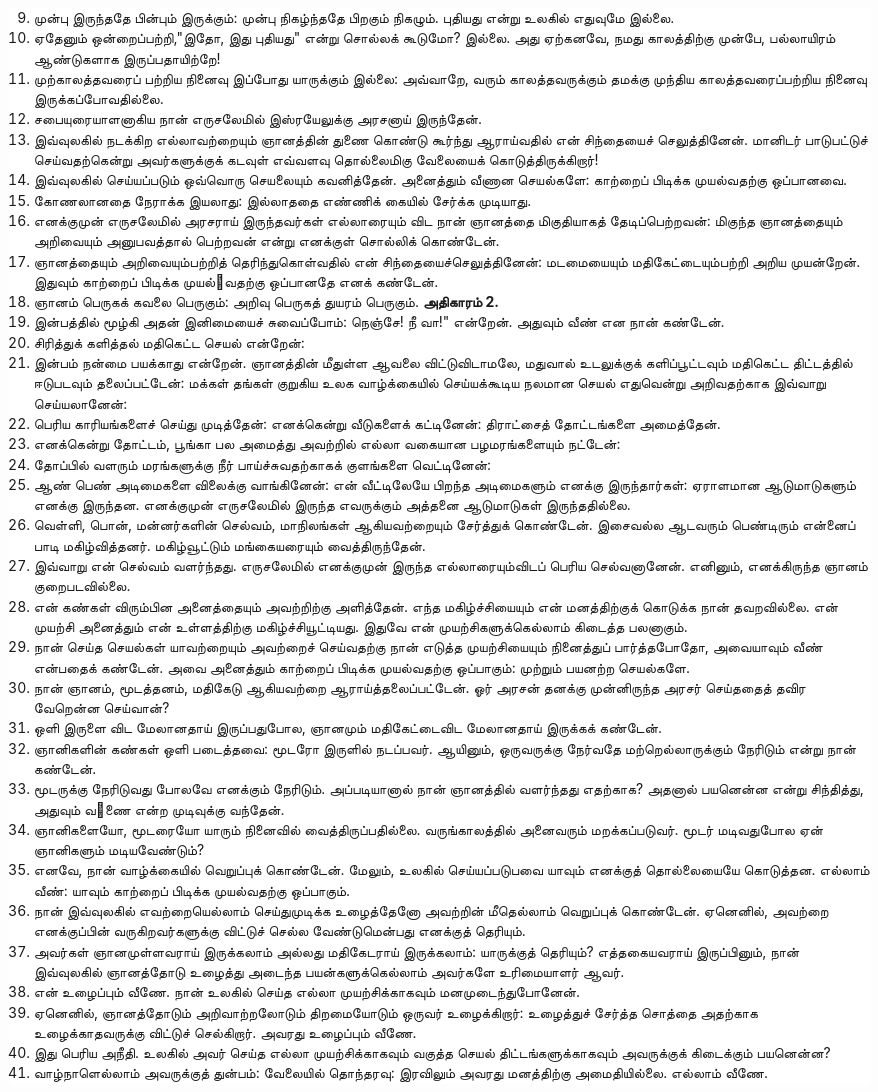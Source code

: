 9. முன்பு இருந்ததே பின்பும் இருக்கும்: முன்பு நிகழ்ந்ததே பிறகும் நிகழும். புதியது என்று உலகில் எதுவுமே இல்லை.
10. ஏதேனும் ஒன்றைப்பற்றி,"இதோ, இது புதியது" என்று சொல்லக் கூடுமோ? இல்லை. அது ஏற்கனவே, நமது காலத்திற்கு முன்பே, பல்லாயிரம் ஆண்டுகளாக இருப்பதாயிற்றே!
11. முற்காலத்தவரைப் பற்றிய நினைவு இப்போது யாருக்கும் இல்லை: அவ்வாறே, வரும் காலத்தவருக்கும் தமக்கு முந்திய காலத்தவரைப்பற்றிய நினைவு இருக்கப்போவதில்லை.
12. சபையுரையாளனாகிய நான் எருசலேமில் இஸ்ரயேலுக்கு அரசனாய் இருந்தேன்.
13. இவ்வுலகில் நடக்கிற எல்லாவற்றையும் ஞானத்தின் துணை கொண்டு கூர்ந்து ஆராய்வதில் என் சிந்தையைச் செலுத்தினேன். மானிடர் பாடுபட்டுச் செய்வதற்கென்று அவர்களுக்குக் கடவுள் எவ்வளவு தொல்லைமிகு வேலையைக் கொடுத்திருக்கிறார்!
14. இவ்வுலகில் செய்யப்படும் ஒவ்வொரு செயலையும் கவனித்தேன். அனைத்தும் வீணான செயல்களே: காற்றைப் பிடிக்க முயல்வதற்கு ஒப்பானவை.
15. கோணலானதை நேராக்க இயலாது: இல்லாததை எண்ணிக் கையில் சேர்க்க முடியாது.
16. எனக்குமுன் எருசலேமில் அரசராய் இருந்தவர்கள் எல்லாரையும் விட நான் ஞானத்தை மிகுதியாகத் தேடிப்பெற்றவன்: மிகுந்த ஞானத்தையும் அறிவையும் அனுபவத்தால் பெற்றவன் என்று எனக்குள் சொல்லிக் கொண்டேன்.
17. ஞானத்தையும் அறிவையும்பற்றித் தெரிந்துகொள்வதில் என் சிந்தையைச்செலுத்தினேன்: மடமையையும் மதிகேட்டையும்பற்றி அறிய முயன்றேன். இதுவும் காற்றைப் பிடிக்க முயல்஥வதற்கு ஒப்பானதே எனக் கண்டேன்.
18. ஞானம் பெருகக் கவலை பெருகும்: அறிவு பெருகத் துயரம் பெருகும்.
**அதிகாரம் 2.**
1. இன்பத்தில் மூழ்கி அதன் இனிமையைச் சுவைப்போம்: நெஞ்சே! நீ வா!" என்றேன். அதுவும் வீண் என நான் கண்டேன்.
2. சிரித்துக் களித்தல் மதிகெட்ட செயல் என்றேன்:
3. இன்பம் நன்மை பயக்காது என்றேன். ஞானத்தின் மீதுள்ள ஆவலை விட்டுவிடாமலே, மதுவால் உடலுக்குக் களிப்பூட்டவும் மதிகெட்ட திட்டத்தில் ஈடுபடவும் தலைப்பட்டேன்: மக்கள் தங்கள் குறுகிய உலக வாழ்க்கையில் செய்யக்கூடிய நலமான செயல் எதுவென்று அறிவதற்காக இவ்வாறு செய்யலானேன்:
4. பெரிய காரியங்களைச் செய்து முடித்தேன்: எனக்கென்று வீடுகளைக் கட்டினேன்: திராட்சைத் தோட்டங்களை அமைத்தேன்.
5. எனக்கென்று தோட்டம், பூங்கா பல அமைத்து அவற்றில் எல்லா வகையான பழமரங்களையும் நட்டேன்:
6. தோப்பில் வளரும் மரங்களுக்கு நீர் பாய்ச்சுவதற்காகக் குளங்களை வெட்டினேன்:
7. ஆண் பெண் அடிமைகளை விலைக்கு வாங்கினேன்: என் வீட்டிலேயே பிறந்த அடிமைகளும் எனக்கு இருந்தார்கள்: ஏராளமான ஆடுமாடுகளும் எனக்கு இருந்தன. எனக்குமுன் எருசலேமில் இருந்த எவருக்கும் அத்தனை ஆடுமாடுகள் இருந்ததில்லை.
8. வெள்ளி, பொன், மன்னர்களின் செல்வம், மாநிலங்கள் ஆகியவற்றையும் சேர்த்துக் கொண்டேன். இசைவல்ல ஆடவரும் பெண்டிரும் என்னைப் பாடி மகிழ்வித்தனர். மகிழ்வூட்டும் மங்கையரையும் வைத்திருந்தேன்.
9. இவ்வாறு என் செல்வம் வளர்ந்தது. எருசலேமில் எனக்குமுன் இருந்த எல்லாரையும்விடப் பெரிய செல்வனானேன். எனினும், எனக்கிருந்த ஞானம் குறைபடவில்லை.
10. என் கண்கள் விரும்பின அனைத்தையும் அவற்றிற்கு அளித்தேன். எந்த மகிழ்ச்சியையும் என் மனத்திற்குக் கொடுக்க நான் தவறவில்லை. என் முயற்சி அனைத்தும் என் உள்ளத்திற்கு மகிழ்ச்சியூட்டியது. இதுவே என் முயற்சிகளுக்கெல்லாம் கிடைத்த பலனாகும்.
11. நான் செய்த செயல்கள் யாவற்றையும் அவற்றைச் செய்வதற்கு நான் எடுத்த முயற்சியையும் நினைத்துப் பார்த்தபோதோ, அவையாவும் வீண் என்பதைக் கண்டேன். அவை அனைத்தும் காற்றைப் பிடிக்க முயல்வதற்கு ஒப்பாகும்: முற்றும் பயனற்ற செயல்களே.
12. நான் ஞானம், மூடத்தனம், மதிகேடு ஆகியவற்றை ஆராய்த்தலைப்பட்டேன். ஓர் அரசன் தனக்கு முன்னிருந்த அரசர் செய்ததைத் தவிர வேறென்ன செய்வான்?
13. ஒளி இருளை விட மேலானதாய் இருப்பதுபோல, ஞானமும் மதிகேட்டைவிட மேலானதாய் இருக்கக் கண்டேன்.
14. ஞானிகளின் கண்கள் ஒளி படைத்தவை: மூடரோ இருளில் நடப்பவர். ஆயினும், ஒருவருக்கு நேர்வதே மற்றெல்லாருக்கும் நேரிடும் என்று நான் கண்டேன்.
15. மூடருக்கு நேரிடுவது போலவே எனக்கும் நேரிடும். அப்படியானால் நான் ஞானத்தில் வளர்ந்தது எதற்காக? அதனால் பயனென்ன என்று சிந்தித்து, அதுவும் வ஧ணை என்ற முடிவுக்கு வந்தேன்.
16. ஞானிகளையோ, மூடரையோ யாரும் நினைவில் வைத்திருப்பதில்லை. வருங்காலத்தில் அனைவரும் மறக்கப்படுவர். மூடர் மடிவதுபோல ஏன் ஞானிகளும் மடியவேண்டும்?
17. எனவே, நான் வாழ்க்கையில் வெறுப்புக் கொண்டேன். மேலும், உலகில் செய்யப்படுபவை யாவும் எனக்குத் தொல்லையையே கொடுத்தன. எல்லாம் வீண்: யாவும் காற்றைப் பிடிக்க முயல்வதற்கு ஒப்பாகும்.
18. நான் இவ்வுலகில் எவற்றையெல்லாம் செய்துமுடிக்க உழைத்தேனோ அவற்றின் மீதெல்லாம் வெறுப்புக் கொண்டேன். ஏனெனில், அவற்றை எனக்குப்பின் வருகிறவர்களுக்கு விட்டுச் செல்ல வேண்டுமென்பது எனக்குத் தெரியும்.
19. அவர்கள் ஞானமுள்ளவராய் இருக்கலாம் அல்லது மதிகேடராய் இருக்கலாம்: யாருக்குத் தெரியும்? எத்தகையவராய் இருப்பினும், நான் இவ்வுலகில் ஞானத்தோடு உழைத்து அடைந்த பயன்களுக்கெல்லாம் அவர்களே உரிமையாளர் ஆவர்.
20. என் உழைப்பும் வீணே. நான் உலகில் செய்த எல்லா முயற்சிக்காகவும் மனமுடைந்துபோனேன்.
21. ஏனெனில், ஞானத்தோடும் அறிவாற்றலோடும் திறமையோடும் ஒருவர் உழைக்கிறார்: உழைத்துச் சேர்த்த சொத்தை அதற்காக உழைக்காதவருக்கு விட்டுச் செல்கிறார். அவரது உழைப்பும் வீணே.
22. இது பெரிய அநீதி. உலகில் அவர் செய்த எல்லா முயற்சிக்காகவும் வகுத்த செயல் திட்டங்களுக்காகவும் அவருக்குக் கிடைக்கும் பயனென்ன?
23. வாழ்நாளெல்லாம் அவருக்குத் துன்பம்: வேலையில் தொந்தரவு: இரவிலும் அவரது மனத்திற்கு அமைதியில்லை. எல்லாம் வீணே.